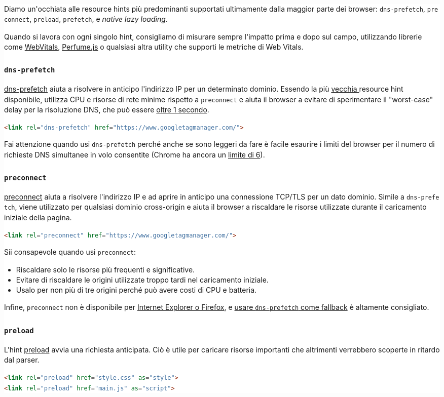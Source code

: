 Diamo un'occhiata alle resource hints più predominanti supportati ultimamente dalla maggior parte dei browser: `dns-prefetch`, `preconnect`, `preload`, `prefetch`, e <i lang="en">native lazy loading</i>.

Quando si lavora con ogni singolo hint, consigliamo di misurare sempre l'impatto prima e dopo sul campo, utilizzando librerie come <a hreflang="en" href="https://github.com/GoogleChrome/web-vitals">WebVitals</a>, <a hreflang="en" href="https://github.com/zizzamia/perfume.js">Perfume.js</a> o qualsiasi altra utility che supporti le metriche di Web Vitals.

### `dns-prefetch`

<a hreflang="en" href="https://web.dev/preconnect-and-dns-prefetch/">dns-prefetch</a> aiuta a risolvere in anticipo l'indirizzo IP per un determinato dominio. Essendo la più <a hreflang="en" href="https://caniuse.com/link-rel-dns-prefetch"> vecchia </a> resource hint disponibile, utilizza CPU e risorse di rete minime rispetto a `preconnect` e aiuta il browser a evitare di sperimentare il "worst-case" delay per la risoluzione DNS, che può essere <a hreflang="en" href="https://www.chromium.org/developers/design-documents/dns-prefetching">oltre 1 secondo</a>.

```html
<link rel="dns-prefetch" href="https://www.googletagmanager.com/">
```

Fai attenzione quando usi `dns-prefetch` perché anche se sono leggeri da fare è facile esaurire i limiti del browser per il numero di richieste DNS simultanee in volo consentite (Chrome ha ancora un <a hreflang="en" href="https://source.chromium.org/chromium/chromium/src/+/master:net/dns/host_resolver_manager.cc;l=353">limite di 6</a>).

### `preconnect`

<a hreflang="en" href="https://web.dev/uses-rel-preconnect/">preconnect</a> aiuta a risolvere l'indirizzo IP e ad aprire in anticipo una connessione TCP/TLS per un dato dominio. Simile a `dns-prefetch`, viene utilizzato per qualsiasi dominio cross-origin e aiuta il browser a riscaldare le risorse utilizzate durante il caricamento iniziale della pagina.

```html
<link rel="preconnect" href="https://www.googletagmanager.com/">
```

Sii consapevole quando usi `preconnect`:

- Riscaldare solo le risorse più frequenti e significative.
- Evitare di riscaldare le origini utilizzate troppo tardi nel caricamento iniziale.
- Usalo per non più di tre origini perché può avere costi di CPU e batteria.

Infine, `preconnect` non è disponibile per <a hreflang="en" href="https://caniuse.com/?search=preconnect">Internet Explorer o Firefox</a>, e <a hreflang="en" href="https://web.dev/preconnect-and-dns-prefetch/#resolution-domain-name-early-with-reldns-prefetch">usare `dns-prefetch` come fallback</a> è altamente consigliato.

### `preload`

L'hint <a hreflang="en" href="https://web.dev/uses-rel-preload/">preload</a> avvia una richiesta anticipata. Ciò è utile per caricare risorse importanti che altrimenti verrebbero scoperte in ritardo dal parser.

```html
<link rel="preload" href="style.css" as="style">
<link rel="preload" href="main.js" as="script">
```
